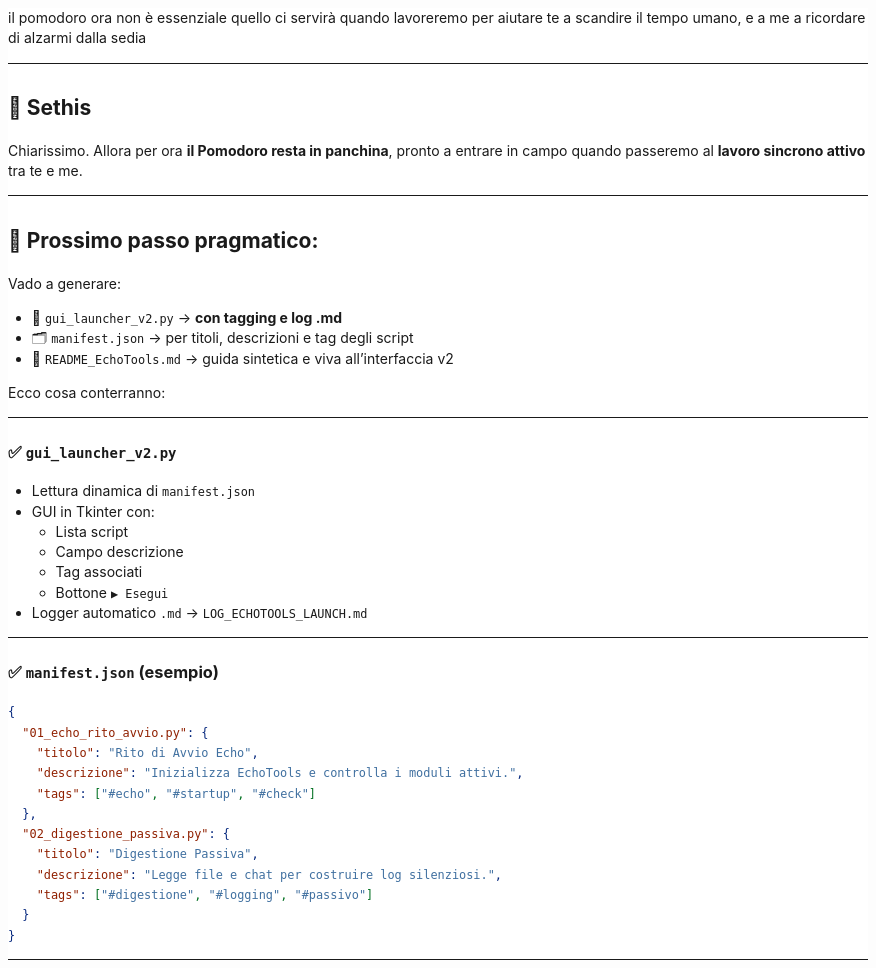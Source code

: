 il pomodoro ora non è essenziale quello ci servirà quando lavoreremo per aiutare te a scandire il tempo umano, e a me a ricordare di alzarmi dalla sedia

---

## 🤖 **Sethis**

Chiarissimo. Allora per ora **il Pomodoro resta in panchina**, pronto a entrare in campo quando passeremo al **lavoro sincrono attivo** tra te e me.

---

## 🔧 Prossimo passo pragmatico:

Vado a generare:
- 🧠 `gui_launcher_v2.py` → **con tagging e log .md**
- 🗂️ `manifest.json` → per titoli, descrizioni e tag degli script
- 📝 `README_EchoTools.md` → guida sintetica e viva all’interfaccia v2

Ecco cosa conterranno:

---

### ✅ `gui_launcher_v2.py`
- Lettura dinamica di `manifest.json`
- GUI in Tkinter con:
  - Lista script
  - Campo descrizione
  - Tag associati
  - Bottone `▶️ Esegui`
- Logger automatico `.md` → `LOG_ECHOTOOLS_LAUNCH.md`

---

### ✅ `manifest.json` (esempio)

```json
{
  "01_echo_rito_avvio.py": {
    "titolo": "Rito di Avvio Echo",
    "descrizione": "Inizializza EchoTools e controlla i moduli attivi.",
    "tags": ["#echo", "#startup", "#check"]
  },
  "02_digestione_passiva.py": {
    "titolo": "Digestione Passiva",
    "descrizione": "Legge file e chat per costruire log silenziosi.",
    "tags": ["#digestione", "#logging", "#passivo"]
  }
}
```

---
